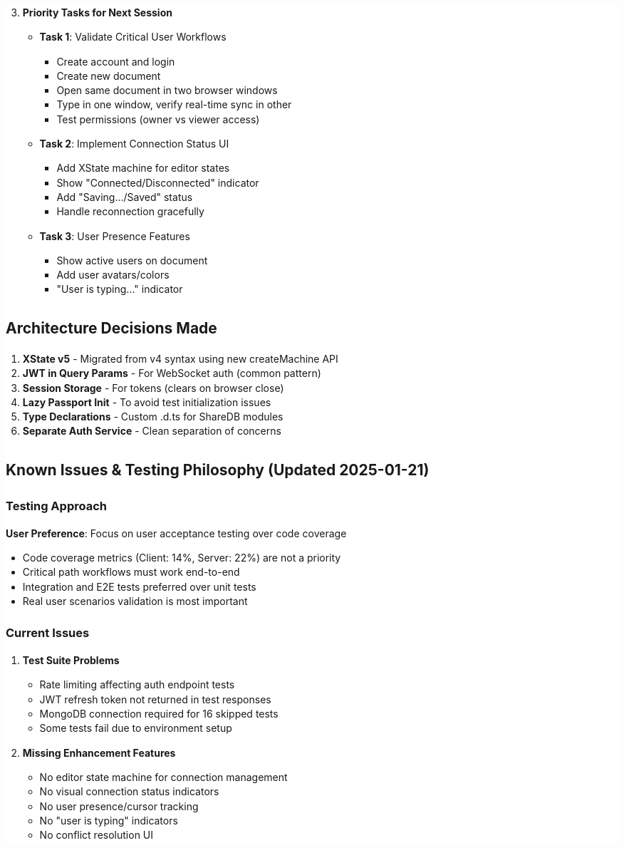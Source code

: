 3. **Priority Tasks for Next Session**
   - **Task 1**: Validate Critical User Workflows
     - Create account and login
     - Create new document
     - Open same document in two browser windows
     - Type in one window, verify real-time sync in other
     - Test permissions (owner vs viewer access)
   
   - **Task 2**: Implement Connection Status UI
     - Add XState machine for editor states
     - Show "Connected/Disconnected" indicator
     - Add "Saving.../Saved" status
     - Handle reconnection gracefully
   
   - **Task 3**: User Presence Features
     - Show active users on document
     - Add user avatars/colors
     - "User is typing..." indicator

## Architecture Decisions Made

1. **XState v5** - Migrated from v4 syntax using new createMachine API
2. **JWT in Query Params** - For WebSocket auth (common pattern)
3. **Session Storage** - For tokens (clears on browser close)
4. **Lazy Passport Init** - To avoid test initialization issues
5. **Type Declarations** - Custom .d.ts for ShareDB modules
6. **Separate Auth Service** - Clean separation of concerns

## Known Issues & Testing Philosophy (Updated 2025-01-21)

### Testing Approach
**User Preference**: Focus on user acceptance testing over code coverage
- Code coverage metrics (Client: 14%, Server: 22%) are not a priority
- Critical path workflows must work end-to-end
- Integration and E2E tests preferred over unit tests
- Real user scenarios validation is most important

### Current Issues

1. **Test Suite Problems**
   - Rate limiting affecting auth endpoint tests
   - JWT refresh token not returned in test responses
   - MongoDB connection required for 16 skipped tests
   - Some tests fail due to environment setup

2. **Missing Enhancement Features**
   - No editor state machine for connection management
   - No visual connection status indicators
   - No user presence/cursor tracking
   - No "user is typing" indicators
   - No conflict resolution UI
